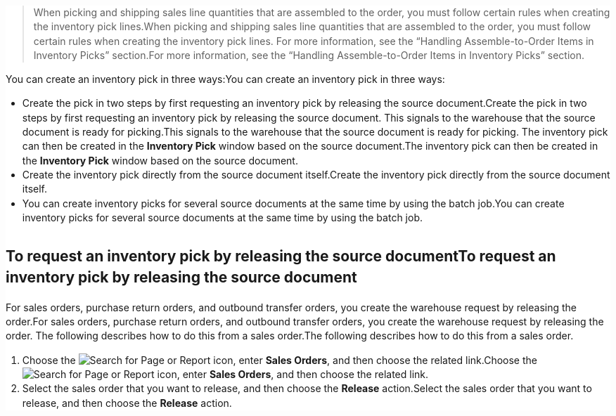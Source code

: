 >  <span data-ttu-id="24a1b-109">When picking and shipping sales line quantities that are assembled to the order, you must follow certain rules when creating the inventory pick lines.</span><span class="sxs-lookup"><span data-stu-id="24a1b-109">When picking and shipping sales line quantities that are assembled to the order, you must follow certain rules when creating the inventory pick lines.</span></span> <span data-ttu-id="24a1b-110">For more information, see the “Handling Assemble-to-Order Items in Inventory Picks” section.</span><span class="sxs-lookup"><span data-stu-id="24a1b-110">For more information, see the “Handling Assemble-to-Order Items in Inventory Picks” section.</span></span>  

<span data-ttu-id="24a1b-111">You can create an inventory pick in three ways:</span><span class="sxs-lookup"><span data-stu-id="24a1b-111">You can create an inventory pick in three ways:</span></span>  

- <span data-ttu-id="24a1b-112">Create the pick in two steps by first requesting an inventory pick by releasing the source document.</span><span class="sxs-lookup"><span data-stu-id="24a1b-112">Create the pick in two steps by first requesting an inventory pick by releasing the source document.</span></span> <span data-ttu-id="24a1b-113">This signals to the warehouse that the source document is ready for picking.</span><span class="sxs-lookup"><span data-stu-id="24a1b-113">This signals to the warehouse that the source document is ready for picking.</span></span> <span data-ttu-id="24a1b-114">The inventory pick can then be created in the **Inventory Pick** window based on the source document.</span><span class="sxs-lookup"><span data-stu-id="24a1b-114">The inventory pick can then be created in the **Inventory Pick** window based on the source document.</span></span>  
- <span data-ttu-id="24a1b-115">Create the inventory pick directly from the source document itself.</span><span class="sxs-lookup"><span data-stu-id="24a1b-115">Create the inventory pick directly from the source document itself.</span></span>  
- <span data-ttu-id="24a1b-116">You can create inventory picks for several source documents at the same time by using the batch job.</span><span class="sxs-lookup"><span data-stu-id="24a1b-116">You can create inventory picks for several source documents at the same time by using the batch job.</span></span>  

## <a name="to-request-an-inventory-pick-by-releasing-the-source-document"></a><span data-ttu-id="24a1b-117">To request an inventory pick by releasing the source document</span><span class="sxs-lookup"><span data-stu-id="24a1b-117">To request an inventory pick by releasing the source document</span></span>  
<span data-ttu-id="24a1b-118">For sales orders, purchase return orders, and outbound transfer orders, you create the warehouse request by releasing the order.</span><span class="sxs-lookup"><span data-stu-id="24a1b-118">For sales orders, purchase return orders, and outbound transfer orders, you create the warehouse request by releasing the order.</span></span> <span data-ttu-id="24a1b-119">The following describes how to do this from a sales order.</span><span class="sxs-lookup"><span data-stu-id="24a1b-119">The following describes how to do this from a sales order.</span></span>

1.  <span data-ttu-id="24a1b-120">Choose the ![Search for Page or Report](media/ui-search/search_small.png "Search for Page or Report icon") icon, enter **Sales Orders**, and then choose the related link.</span><span class="sxs-lookup"><span data-stu-id="24a1b-120">Choose the ![Search for Page or Report](media/ui-search/search_small.png "Search for Page or Report icon") icon, enter **Sales Orders**, and then choose the related link.</span></span>
2. <span data-ttu-id="24a1b-121">Select the sales order that you want to release, and then choose the **Release** action.</span><span class="sxs-lookup"><span data-stu-id="24a1b-121">Select the sales order that you want to release, and then choose the **Release** action.</span></span>

